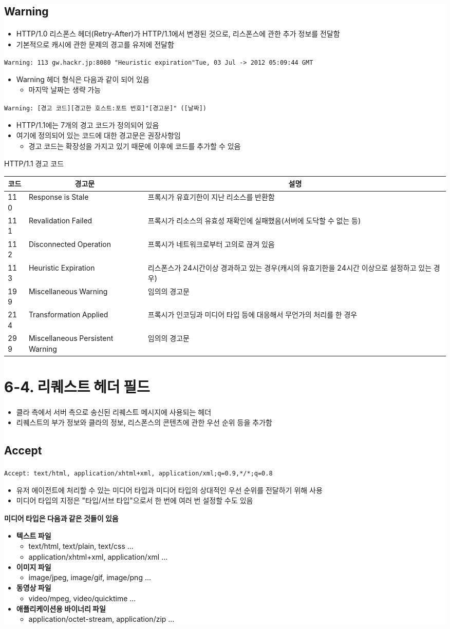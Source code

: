## Warning

- HTTP/1.0 리스폰스 헤더(Retry-After)가 HTTP/1.1에서 변경된 것으로, 리스폰스에 관한 추가 정보를 전달함
- 기본적으로 캐시에 관한 문제의 경고를 유저에 전달함

```
Warning: 113 gw.hackr.jp:8080 "Heuristic expiration"Tue, 03 Jul -> 2012 05:09:44 GMT
```

- Warning 헤더 형식은 다음과 같이 되어 있음
  - 마지막 날짜는 생략 가능

```
Warning: [경고 코드][경고한 호스트:포트 번호]"[경고문]" ([날짜])
```

- HTTP/1.1에는 7개의 경고 코드가 정의되어 있음
- 여기에 정의되어 있는 코드에 대한 경고문은 권장사항임
  - 경고 코드는 확장성을 가지고 있기 때문에 이후에 코드를 추가할 수 있음

HTTP/1.1 경고 코드

| 코드 | 경고문                           | 설명                                                         |
| ---- | -------------------------------- | ------------------------------------------------------------ |
| 110  | Response is Stale                | 프록시가 유효기한이 지난 리소스를 반환함                     |
| 111  | Revalidation Failed              | 프록시가 리소스의 유효성 재확인에 실패했음(서버에 도닥할 수 없는 등) |
| 112  | Disconnected Operation           | 프록시가 네트워크로부터 고의로 끊겨 있음                     |
| 113  | Heuristic Expiration             | 리스폰스가 24시간이상 경과하고 있는 경우(캐시의 유효기한을 24시간 이상으로 설정하고 있는 경우) |
| 199  | Miscellaneous Warning            | 임의의 경고문                                                |
| 214  | Transformation Applied           | 프록시가 인코딩과 미디어 타입 등에 대응해서 무언가의 처리를 한 경우 |
| 299  | Miscellaneous Persistent Warning | 임의의 경고문                                                |

# 6-4. 리퀘스트 헤더 필드

- 클라 측에서 서버 측으로 송신된 리퀘스트 메시지에 사용되는 헤더
- 리퀘스트의 부가 정보와 클라의 정보, 리스폰스의 콘텐츠에 관한 우선 순위 등을 추가함

## Accept

```
Accept: text/html, application/xhtml+xml, application/xml;q=0.9,*/*;q=0.8
```

- 유저 에이전트에 처리할 수 있는 미디어 타입과 미디어 타입의 상대적인 우선 순위를 전달하기 위해 사용
- 미디어 타입의 지정은 "타입/서브 타입"으로서 한 번에 여러 번 설정할 수도 있음

**미디어 타입은 다음과 같은 것들이 있음**

- **텍스트 파일**
  - text/html, text/plain, text/css ...
  - application/xhtml+xml, application/xml ...
- **이미지 파일**
  - image/jpeg, image/gif, image/png ...
- **동영상 파일**
  - video/mpeg, video/quicktime ...
- **애플리케이션용 바이너리 파일**
  - application/octet-stream, application/zip ...
